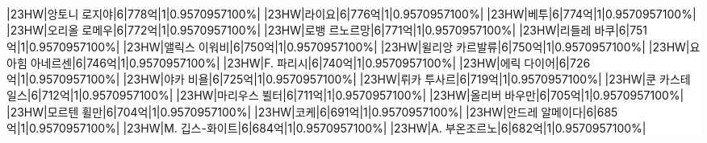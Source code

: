 |23HW|앙토니 로지야|6|778억|1|0.9570957100%|
|23HW|라이요|6|776억|1|0.9570957100%|
|23HW|베투|6|774억|1|0.9570957100%|
|23HW|오리올 로메우|6|772억|1|0.9570957100%|
|23HW|로뱅 르노르망|6|771억|1|0.9570957100%|
|23HW|리들레 바쿠|6|751억|1|0.9570957100%|
|23HW|앨릭스 이워비|6|750억|1|0.9570957100%|
|23HW|윌리앙 카르발류|6|750억|1|0.9570957100%|
|23HW|요아힘 아네르센|6|746억|1|0.9570957100%|
|23HW|F. 파리시|6|740억|1|0.9570957100%|
|23HW|에릭 다이어|6|726억|1|0.9570957100%|
|23HW|야카 비욜|6|725억|1|0.9570957100%|
|23HW|뤼카 투사르|6|719억|1|0.9570957100%|
|23HW|쿤 카스테일스|6|712억|1|0.9570957100%|
|23HW|마리우스 뷜터|6|711억|1|0.9570957100%|
|23HW|올리버 바우만|6|705억|1|0.9570957100%|
|23HW|모르텐 휠만|6|704억|1|0.9570957100%|
|23HW|코케|6|691억|1|0.9570957100%|
|23HW|안드레 알메이다|6|685억|1|0.9570957100%|
|23HW|M. 깁스-화이트|6|684억|1|0.9570957100%|
|23HW|A. 부온조르노|6|682억|1|0.9570957100%|
